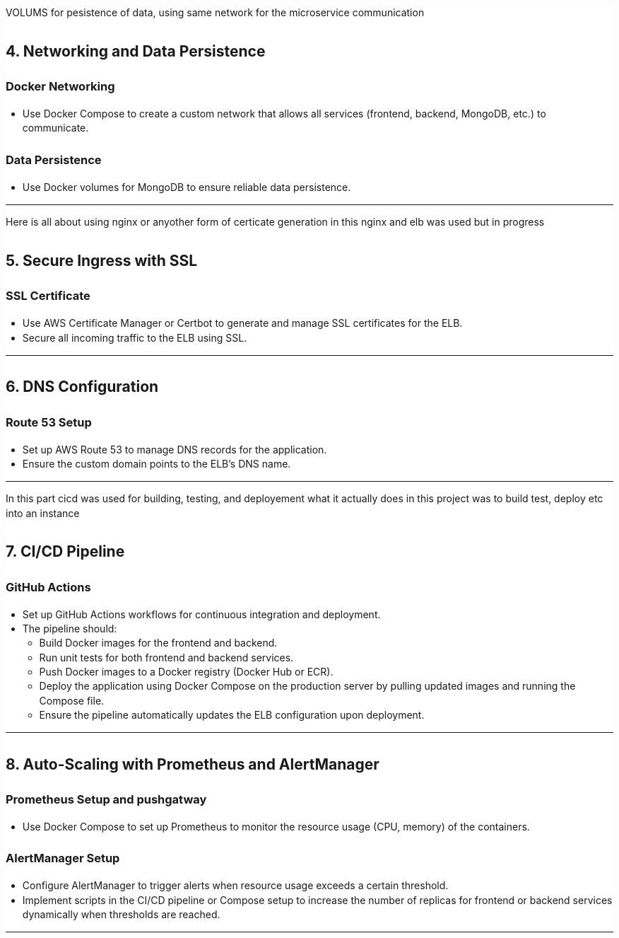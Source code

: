   VOLUMS for pesistence of data, using same network for the microservice communication 
## 4. Networking and Data Persistence
### Docker Networking
- Use Docker Compose to create a custom network that allows all services (frontend, backend, MongoDB, etc.) to communicate.
### Data Persistence
- Use Docker volumes for MongoDB to ensure reliable data persistence.

---
 Here is all about using nginx or anyother form of certicate generation in this nginx and elb was used but in progress
## 5. Secure Ingress with SSL
### SSL Certificate
- Use AWS Certificate Manager or Certbot to generate and manage SSL certificates for the ELB.
- Secure all incoming traffic to the ELB using SSL.

---

## 6. DNS Configuration
### Route 53 Setup
- Set up AWS Route 53 to manage DNS records for the application.
- Ensure the custom domain points to the ELB’s DNS name.

---
 In this part cicd was used for building, testing, and deployement what it actually does in this project was to build test, deploy etc into an instance 
## 7. CI/CD Pipeline
### GitHub Actions
- Set up GitHub Actions workflows for continuous integration and deployment.
- The pipeline should:
  - Build Docker images for the frontend and backend.
  - Run unit tests for both frontend and backend services.
  - Push Docker images to a Docker registry (Docker Hub or ECR).
  - Deploy the application using Docker Compose on the production server by pulling updated images and running the Compose file.
  - Ensure the pipeline automatically updates the ELB configuration upon deployment.

---

## 8. Auto-Scaling with Prometheus and AlertManager
### Prometheus Setup and pushgatway
- Use Docker Compose to set up Prometheus to monitor the resource usage (CPU, memory) of the containers.
### AlertManager Setup
- Configure AlertManager to trigger alerts when resource usage exceeds a certain threshold.
- Implement scripts in the CI/CD pipeline or Compose setup to increase the number of replicas for frontend or backend services dynamically when thresholds are reached.

---